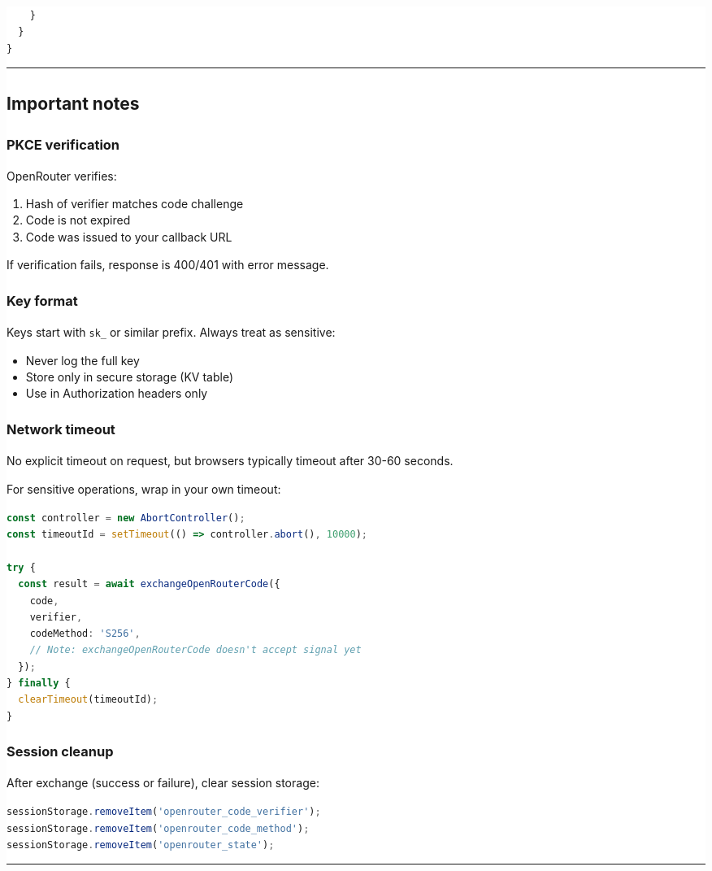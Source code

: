 ```ts
    }
  }
}
```

---

## Important notes

### PKCE verification

OpenRouter verifies:
1. Hash of verifier matches code challenge
2. Code is not expired
3. Code was issued to your callback URL

If verification fails, response is 400/401 with error message.

### Key format

Keys start with `sk_` or similar prefix. Always treat as sensitive:
- Never log the full key
- Store only in secure storage (KV table)
- Use in Authorization headers only

### Network timeout

No explicit timeout on request, but browsers typically timeout after 30-60 seconds.

For sensitive operations, wrap in your own timeout:

```ts
const controller = new AbortController();
const timeoutId = setTimeout(() => controller.abort(), 10000);

try {
  const result = await exchangeOpenRouterCode({
    code,
    verifier,
    codeMethod: 'S256',
    // Note: exchangeOpenRouterCode doesn't accept signal yet
  });
} finally {
  clearTimeout(timeoutId);
}
```

### Session cleanup

After exchange (success or failure), clear session storage:

```ts
sessionStorage.removeItem('openrouter_code_verifier');
sessionStorage.removeItem('openrouter_code_method');
sessionStorage.removeItem('openrouter_state');
```

---